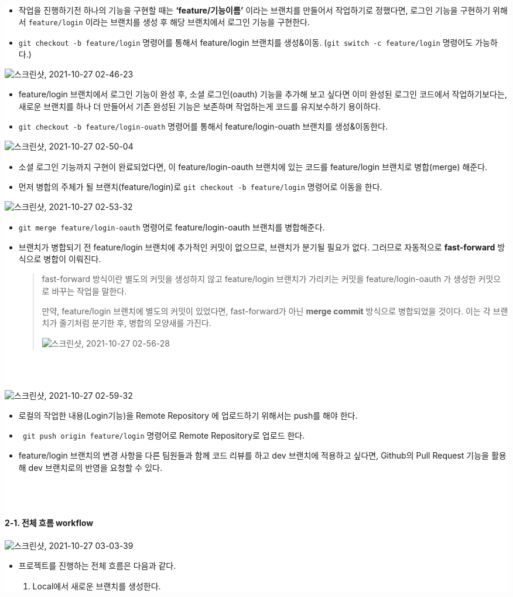 - 작업을 진행하기전 하나의 기능을 구현할 때는 **‘feature/기능이름’** 이라는 브랜치를 만들어서 작업하기로 정했다면, 로그인 기능을 구현하기 위해서 `feature/login` 이라는 브랜치를 생성 후 해당 브랜치에서 로그인 기능을 구현한다.

- `git checkout -b feature/login` 명령어를 통해서 feature/login 브랜치를 생성&이동. (`git switch -c feature/login` 명령어도 가능하다.)

![스크린샷, 2021-10-27 02-46-23](https://user-images.githubusercontent.com/83164003/138932826-32fe9ec4-1a22-4ff9-82be-fa599cd8764e.png)

- feature/login 브랜치에서 로그인 기능이 완성 후, 소셜 로그인(oauth) 기능을 추가해 보고 싶다면 이미 완성된 로그인 코드에서 작업하기보다는, 새로운 브랜치를 하나 더 만들어서 기존 완성된 기능은 보존하며 작업하는게 코드를 유지보수하기 용이하다.

- `git checkout -b feature/login-ouath` 명령어를 통해서 feature/login-ouath 브랜치를 생성&이동한다.

![스크린샷, 2021-10-27 02-50-04](https://user-images.githubusercontent.com/83164003/138933447-c5cd9882-ad51-43b5-a21f-a12f154faf75.png)

- 소셜 로그인 기능까지 구현이 완료되었다면, 이 feature/login-oauth 브랜치에 있는 코드를 feature/login 브랜치로 병합(merge) 해준다.

- 먼저 병합의 주체가 될 브랜치(feature/login)로 `git checkout -b feature/login` 명령어로 이동을 한다.

![스크린샷, 2021-10-27 02-53-32](https://user-images.githubusercontent.com/83164003/138933968-e12ddca5-020b-4f63-a72a-c52a83edefbe.png)

- `git merge feature/login-oauth` 명령어로 feature/login-oauth 브랜치를 병합해준다.

- 브랜치가 병합되기 전 feature/login 브랜치에 추가적인 커밋이 없으므로, 브랜치가 분기될 필요가 없다. 그러므로 자동적으로 **fast-forward** 방식으로 병합이 이뤄진다.

  > fast-forward 방식이란 별도의 커밋을 생성하지 않고 feature/login 브랜치가 가리키는 커밋을 feature/login-oauth 가 생성한 커밋으로 바꾸는 작업을 말한다.
  >
  > 만약, feature/login 브랜치에 별도의 커밋이 있었다면, fast-forward가 아닌 **merge commit** 방식으로 병합되었을 것이다. 이는 각 브랜치가 줄기처럼 분기한 후, 병합의 모양새를 가진다.
  >
  > ![스크린샷, 2021-10-27 02-56-28](https://user-images.githubusercontent.com/83164003/138934399-f62e2ed8-db9a-4138-8abe-7905d9f39d70.png)

<br>
<br>

![스크린샷, 2021-10-27 02-59-32](https://user-images.githubusercontent.com/83164003/138934837-0054b893-2da4-4f97-90f4-351c0232c38a.png)

- 로컬의 작업한 내용(Login기능)을 Remote Repository 에 업로드하기 위해서는 push를 해야 한다.

- ` git push origin feature/login` 명령어로 Remote Repository로 업로드 한다.

- feature/login 브랜치의 변경 사항을 다른 팀원들과 함께 코드 리뷰를 하고 dev 브랜치에 적용하고 싶다면, Github의 Pull Request 기능을 활용해 dev 브랜치로의 반영을 요청할 수 있다.

<br>
<br>

#### 2-1. 전체 흐름 workflow

![스크린샷, 2021-10-27 03-03-39](https://user-images.githubusercontent.com/83164003/138935596-451d30ac-b5f8-4ad2-8d63-e06792ac944b.png)

- 프로젝트를 진행하는 전체 흐름은 다음과 같다.

  1. Local에서 새로운 브랜치를 생성한다.
